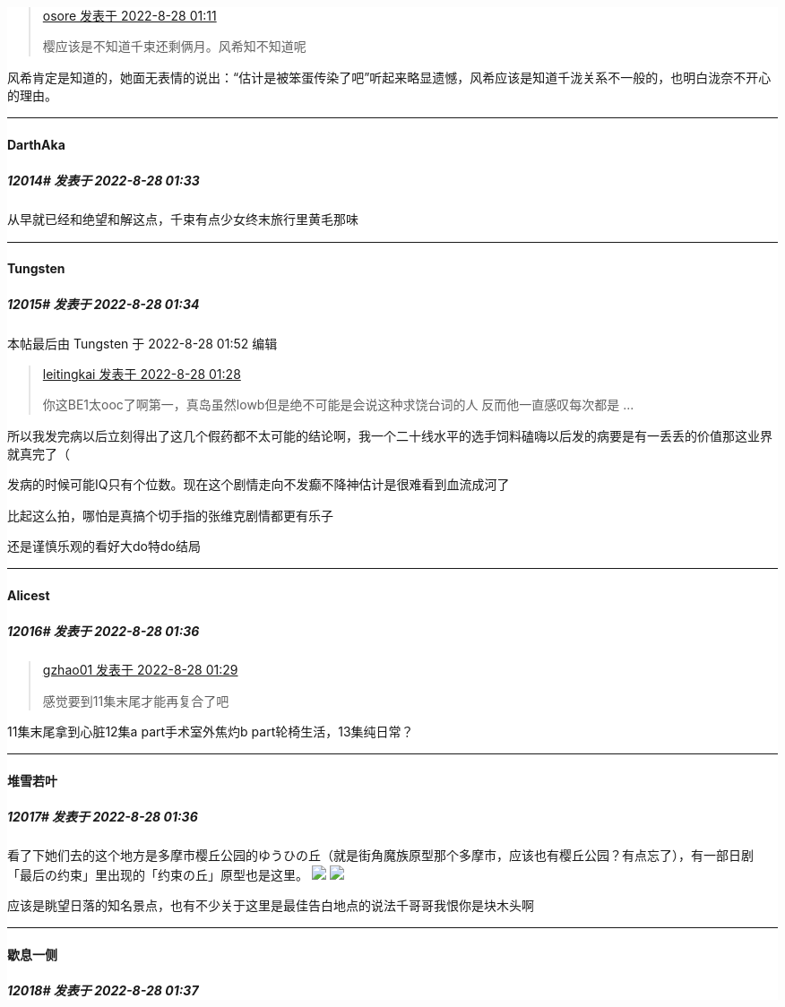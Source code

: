 <blockquote><a href="httphttps://bbs.saraba1st.com/2b/forum.php?mod=redirect&amp;goto=findpost&amp;pid=57242078&amp;ptid=2045127" target="_blank">osore 发表于 2022-8-28 01:11</a>

樱应该是不知道千束还剩俩月。风希知不知道呢</blockquote>
风希肯定是知道的，她面无表情的说出：“估计是被笨蛋传染了吧”听起来略显遗憾，风希应该是知道千泷关系不一般的，也明白泷奈不开心的理由。

*****

####  DarthAka  
##### 12014#       发表于 2022-8-28 01:33

从早就已经和绝望和解这点，千束有点少女终末旅行里黄毛那味

*****

####  Tungsten  
##### 12015#       发表于 2022-8-28 01:34

 本帖最后由 Tungsten 于 2022-8-28 01:52 编辑 
<blockquote><a href="httphttps://bbs.saraba1st.com/2b/forum.php?mod=redirect&amp;goto=findpost&amp;pid=57242195&amp;ptid=2045127" target="_blank">leitingkai 发表于 2022-8-28 01:28</a>

你这BE1太ooc了啊第一，真岛虽然lowb但是绝不可能是会说这种求饶台词的人 反而他一直感叹每次都是 ...</blockquote>
所以我发完病以后立刻得出了这几个假药都不太可能的结论啊，我一个二十线水平的选手饲料磕嗨以后发的病要是有一丢丢的价值那这业界就真完了（

发病的时候可能IQ只有个位数。现在这个剧情走向不发癫不降神估计是很难看到血流成河了

比起这么拍，哪怕是真搞个切手指的张维克剧情都更有乐子

还是谨慎乐观的看好大do特do结局

*****

####  Alicest  
##### 12016#       发表于 2022-8-28 01:36

<blockquote><a href="httphttps://bbs.saraba1st.com/2b/forum.php?mod=redirect&amp;goto=findpost&amp;pid=57242197&amp;ptid=2045127" target="_blank">gzhao01 发表于 2022-8-28 01:29</a>

感觉要到11集末尾才能再复合了吧</blockquote>
11集末尾拿到心脏12集a part手术室外焦灼b part轮椅生活，13集纯日常？

*****

####  堆雪若叶  
##### 12017#       发表于 2022-8-28 01:36

看了下她们去的这个地方是多摩市樱丘公园的ゆうひの丘（就是街角魔族原型那个多摩市，应该也有樱丘公园？有点忘了），有一部日剧「最后の约束」里出现的「约束の丘」原型也是这里。
<img src="https://p.sda1.dev/6/99db516cf0102a39705d4129a8b0443b/_Ohys-Raws_ Lycoris Recoil - 09 _BS11 1280x720 x264 AAC_.mp4_20220827_192510.972.jpg" referrerpolicy="no-referrer">
<img src="https://p.sda1.dev/6/ab10fdbc51d758516edf4098a0b3abfa/07-2.jpg" referrerpolicy="no-referrer">

应该是眺望日落的知名景点，也有不少关于这里是最佳告白地点的说法千哥哥我恨你是块木头啊

*****

####  歇息一侧  
##### 12018#       发表于 2022-8-28 01:37
